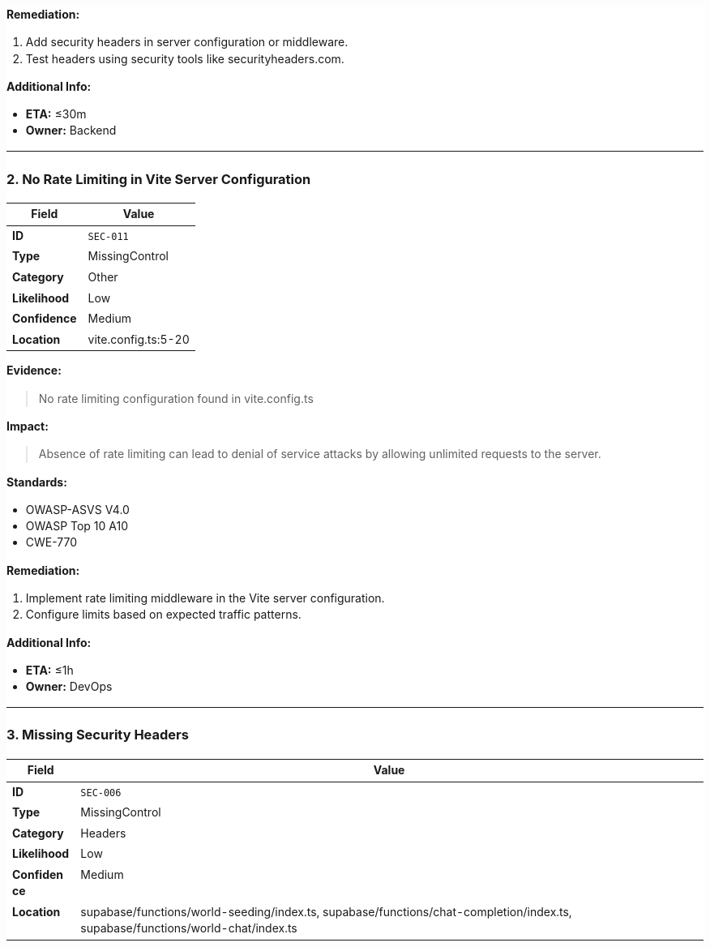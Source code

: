 **Remediation:**

1. Add security headers in server configuration or middleware.
2. Test headers using security tools like securityheaders.com.

**Additional Info:**

- **ETA:** ≤30m
- **Owner:** Backend

---

### 2. No Rate Limiting in Vite Server Configuration

| Field | Value |
|-------|-------|
| **ID** | `SEC-011` |
| **Type** | MissingControl |
| **Category** | Other |
| **Likelihood** | Low |
| **Confidence** | Medium |
| **Location** | vite.config.ts:5-20 |

**Evidence:**

> No rate limiting configuration found in vite.config.ts

**Impact:**

> Absence of rate limiting can lead to denial of service attacks by allowing unlimited requests to the server.

**Standards:**

- OWASP-ASVS V4.0
- OWASP Top 10 A10
- CWE-770

**Remediation:**

1. Implement rate limiting middleware in the Vite server configuration.
2. Configure limits based on expected traffic patterns.

**Additional Info:**

- **ETA:** ≤1h
- **Owner:** DevOps

---

### 3. Missing Security Headers

| Field | Value |
|-------|-------|
| **ID** | `SEC-006` |
| **Type** | MissingControl |
| **Category** | Headers |
| **Likelihood** | Low |
| **Confidence** | Medium |
| **Location** | supabase/functions/world-seeding/index.ts, supabase/functions/chat-completion/index.ts, supabase/functions/world-chat/index.ts |
